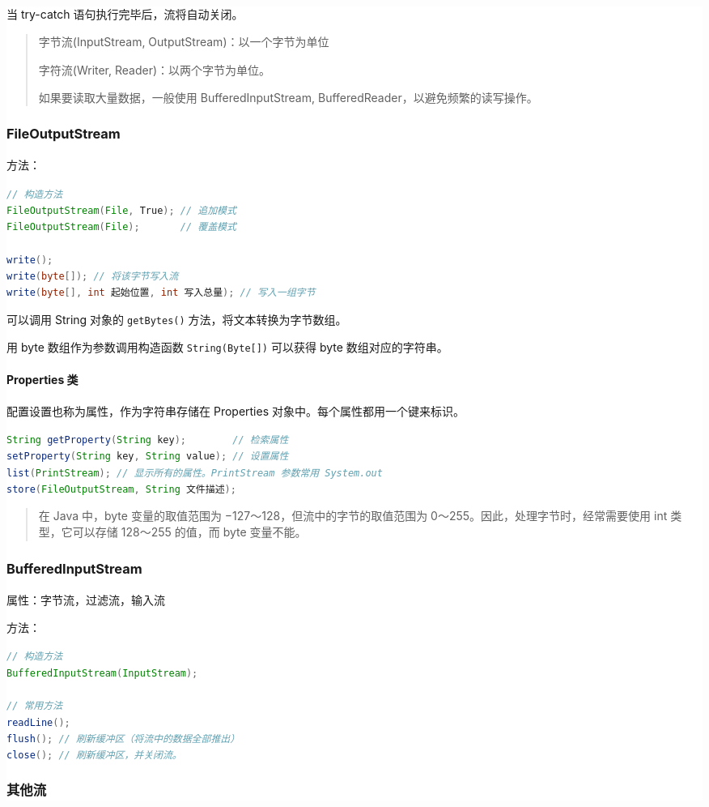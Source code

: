 当 try-catch 语句执行完毕后，流将自动关闭。

> 字节流(InputStream, OutputStream)：以一个字节为单位
>
> 字符流(Writer, Reader)：以两个字节为单位。
>
> 如果要读取大量数据，一般使用 BufferedInputStream, BufferedReader，以避免频繁的读写操作。

### FileOutputStream

方法：

```java
// 构造方法
FileOutputStream(File, True); // 追加模式
FileOutputStream(File);       // 覆盖模式

write();
write(byte[]); // 将该字节写入流
write(byte[], int 起始位置, int 写入总量); // 写入一组字节
```

可以调用 String 对象的 `getBytes()` 方法，将文本转换为字节数组。

用 byte 数组作为参数调用构造函数 `String(Byte[])` 可以获得 byte 数组对应的字符串。

#### Properties 类

配置设置也称为属性，作为字符串存储在 Properties 对象中。每个属性都用一个键来标识。

```java
String getProperty(String key);        // 检索属性
setProperty(String key, String value); // 设置属性
list(PrintStream); // 显示所有的属性。PrintStream 参数常用 System.out
store(FileOutputStream, String 文件描述);
```

> 在 Java 中，byte 变量的取值范围为 −127～128，但流中的字节的取值范围为 0～255。因此，处理字节时，经常需要使用 int 类型，它可以存储 128～255 的值，而 byte 变量不能。

### BufferedInputStream

属性：字节流，过滤流，输入流

方法：

```java
// 构造方法
BufferedInputStream(InputStream);

// 常用方法
readLine();
flush(); // 刷新缓冲区（将流中的数据全部推出）
close(); // 刷新缓冲区，并关闭流。
```

### 其他流
